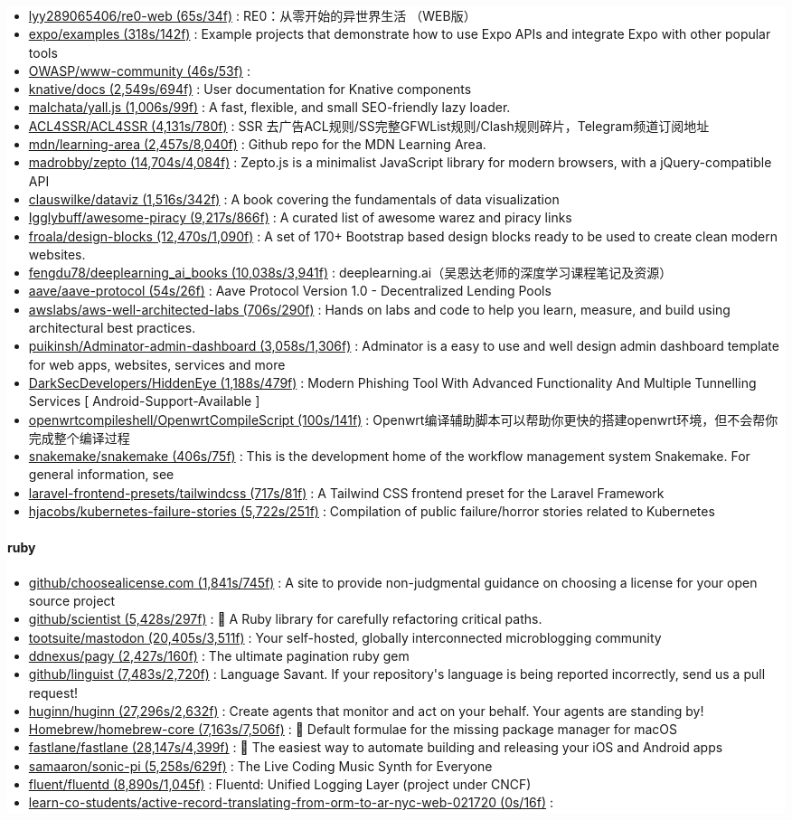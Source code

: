 * [lyy289065406/re0-web (65s/34f)](https://github.com/lyy289065406/re0-web) : RE0：从零开始的异世界生活 （WEB版）
* [expo/examples (318s/142f)](https://github.com/expo/examples) : Example projects that demonstrate how to use Expo APIs and integrate Expo with other popular tools
* [OWASP/www-community (46s/53f)](https://github.com/OWASP/www-community) : 
* [knative/docs (2,549s/694f)](https://github.com/knative/docs) : User documentation for Knative components
* [malchata/yall.js (1,006s/99f)](https://github.com/malchata/yall.js) : A fast, flexible, and small SEO-friendly lazy loader.
* [ACL4SSR/ACL4SSR (4,131s/780f)](https://github.com/ACL4SSR/ACL4SSR) : SSR 去广告ACL规则/SS完整GFWList规则/Clash规则碎片，Telegram频道订阅地址
* [mdn/learning-area (2,457s/8,040f)](https://github.com/mdn/learning-area) : Github repo for the MDN Learning Area.
* [madrobby/zepto (14,704s/4,084f)](https://github.com/madrobby/zepto) : Zepto.js is a minimalist JavaScript library for modern browsers, with a jQuery-compatible API
* [clauswilke/dataviz (1,516s/342f)](https://github.com/clauswilke/dataviz) : A book covering the fundamentals of data visualization
* [Igglybuff/awesome-piracy (9,217s/866f)](https://github.com/Igglybuff/awesome-piracy) : A curated list of awesome warez and piracy links
* [froala/design-blocks (12,470s/1,090f)](https://github.com/froala/design-blocks) : A set of 170+ Bootstrap based design blocks ready to be used to create clean modern websites.
* [fengdu78/deeplearning_ai_books (10,038s/3,941f)](https://github.com/fengdu78/deeplearning_ai_books) : deeplearning.ai（吴恩达老师的深度学习课程笔记及资源）
* [aave/aave-protocol (54s/26f)](https://github.com/aave/aave-protocol) : Aave Protocol Version 1.0 - Decentralized Lending Pools
* [awslabs/aws-well-architected-labs (706s/290f)](https://github.com/awslabs/aws-well-architected-labs) : Hands on labs and code to help you learn, measure, and build using architectural best practices.
* [puikinsh/Adminator-admin-dashboard (3,058s/1,306f)](https://github.com/puikinsh/Adminator-admin-dashboard) : Adminator is a easy to use and well design admin dashboard template for web apps, websites, services and more
* [DarkSecDevelopers/HiddenEye (1,188s/479f)](https://github.com/DarkSecDevelopers/HiddenEye) : Modern Phishing Tool With Advanced Functionality And Multiple Tunnelling Services [ Android-Support-Available ]
* [openwrtcompileshell/OpenwrtCompileScript (100s/141f)](https://github.com/openwrtcompileshell/OpenwrtCompileScript) : Openwrt编译辅助脚本可以帮助你更快的搭建openwrt环境，但不会帮你完成整个编译过程
* [snakemake/snakemake (406s/75f)](https://github.com/snakemake/snakemake) : This is the development home of the workflow management system Snakemake. For general information, see
* [laravel-frontend-presets/tailwindcss (717s/81f)](https://github.com/laravel-frontend-presets/tailwindcss) : A Tailwind CSS frontend preset for the Laravel Framework
* [hjacobs/kubernetes-failure-stories (5,722s/251f)](https://github.com/hjacobs/kubernetes-failure-stories) : Compilation of public failure/horror stories related to Kubernetes

#### ruby
* [github/choosealicense.com (1,841s/745f)](https://github.com/github/choosealicense.com) : A site to provide non-judgmental guidance on choosing a license for your open source project
* [github/scientist (5,428s/297f)](https://github.com/github/scientist) : 🔬 A Ruby library for carefully refactoring critical paths.
* [tootsuite/mastodon (20,405s/3,511f)](https://github.com/tootsuite/mastodon) : Your self-hosted, globally interconnected microblogging community
* [ddnexus/pagy (2,427s/160f)](https://github.com/ddnexus/pagy) : The ultimate pagination ruby gem
* [github/linguist (7,483s/2,720f)](https://github.com/github/linguist) : Language Savant. If your repository's language is being reported incorrectly, send us a pull request!
* [huginn/huginn (27,296s/2,632f)](https://github.com/huginn/huginn) : Create agents that monitor and act on your behalf. Your agents are standing by!
* [Homebrew/homebrew-core (7,163s/7,506f)](https://github.com/Homebrew/homebrew-core) : 🍻 Default formulae for the missing package manager for macOS
* [fastlane/fastlane (28,147s/4,399f)](https://github.com/fastlane/fastlane) : 🚀 The easiest way to automate building and releasing your iOS and Android apps
* [samaaron/sonic-pi (5,258s/629f)](https://github.com/samaaron/sonic-pi) : The Live Coding Music Synth for Everyone
* [fluent/fluentd (8,890s/1,045f)](https://github.com/fluent/fluentd) : Fluentd: Unified Logging Layer (project under CNCF)
* [learn-co-students/active-record-translating-from-orm-to-ar-nyc-web-021720 (0s/16f)](https://github.com/learn-co-students/active-record-translating-from-orm-to-ar-nyc-web-021720) : 